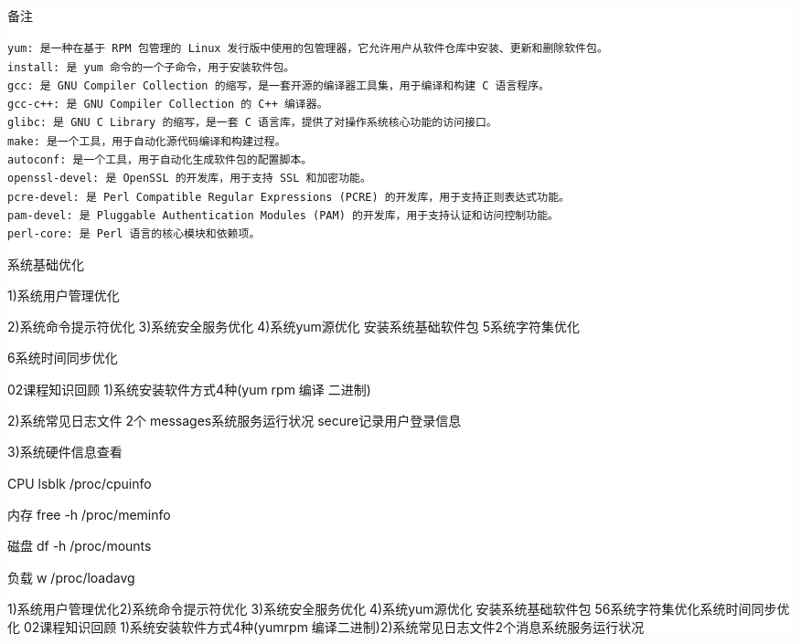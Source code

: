 




备注

```
yum: 是一种在基于 RPM 包管理的 Linux 发行版中使用的包管理器，它允许用户从软件仓库中安装、更新和删除软件包。
install: 是 yum 命令的一个子命令，用于安装软件包。
gcc: 是 GNU Compiler Collection 的缩写，是一套开源的编译器工具集，用于编译和构建 C 语言程序。
gcc-c++: 是 GNU Compiler Collection 的 C++ 编译器。
glibc: 是 GNU C Library 的缩写，是一套 C 语言库，提供了对操作系统核心功能的访问接口。
make: 是一个工具，用于自动化源代码编译和构建过程。
autoconf: 是一个工具，用于自动化生成软件包的配置脚本。
openssl-devel: 是 OpenSSL 的开发库，用于支持 SSL 和加密功能。
pcre-devel: 是 Perl Compatible Regular Expressions (PCRE) 的开发库，用于支持正则表达式功能。
pam-devel: 是 Pluggable Authentication Modules (PAM) 的开发库，用于支持认证和访问控制功能。
perl-core: 是 Perl 语言的核心模块和依赖项。
```





系统基础优化

1)系统用户管理优化

2)系统命令提示符优化
3)系统安全服务优化
4)系统yum源优化
  安装系统基础软件包
5系统字符集优化

6系统时间同步优化

02课程知识回顾
1)系统安装软件方式4种(yum  rpm 编译   二进制)

2)系统常见日志文件  2个       messages系统服务运行状况  secure记录用户登录信息

3)系统硬件信息查看

CPU   lsblk   /proc/cpuinfo

内存   free -h  /proc/meminfo

磁盘  df  -h     /proc/mounts

负载  w    /proc/loadavg





1)系统用户管理优化2)系统命令提示符优化
3)系统安全服务优化
4)系统yum源优化
安装系统基础软件包
56系统字符集优化系统时间同步优化
02课程知识回顾
1)系统安装软件方式4种(yumrpm 编译二进制)2)系统常见日志文件2个消息系统服务运行状况
